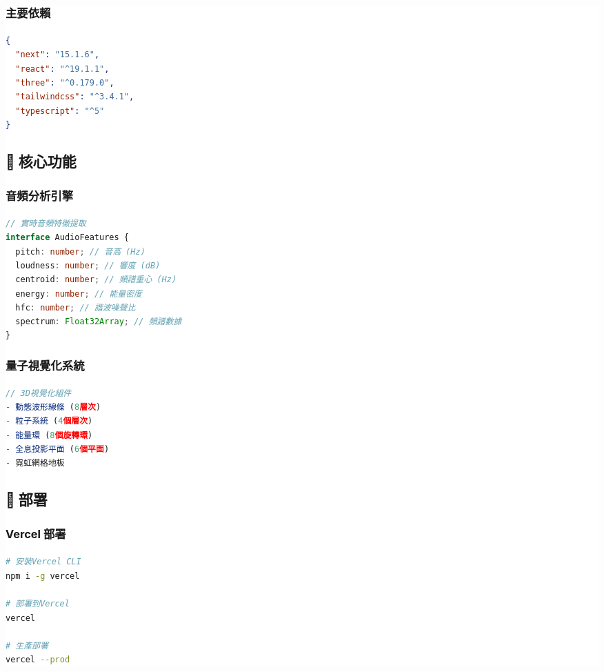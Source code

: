 ### 主要依賴

```json
{
  "next": "15.1.6",
  "react": "^19.1.1",
  "three": "^0.179.0",
  "tailwindcss": "^3.4.1",
  "typescript": "^5"
}
```

## 🎯 核心功能

### 音頻分析引擎

```typescript
// 實時音頻特徵提取
interface AudioFeatures {
  pitch: number; // 音高 (Hz)
  loudness: number; // 響度 (dB)
  centroid: number; // 頻譜重心 (Hz)
  energy: number; // 能量密度
  hfc: number; // 諧波噪聲比
  spectrum: Float32Array; // 頻譜數據
}
```

### 量子視覺化系統

```typescript
// 3D視覺化組件
- 動態波形線條 (8層次)
- 粒子系統 (4個層次)
- 能量環 (8個旋轉環)
- 全息投影平面 (6個平面)
- 霓虹網格地板
```

## 🚀 部署

### Vercel 部署

```bash
# 安裝Vercel CLI
npm i -g vercel

# 部署到Vercel
vercel

# 生產部署
vercel --prod
```
